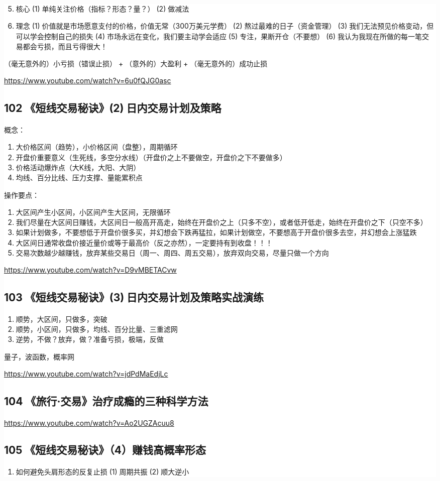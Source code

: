 5. 核心
(1) 单纯关注价格（指标？形态？量？）
(2) 做减法

6. 理念
(1) 价值就是市场愿意支付的价格，价值无常（300万美元学费）
(2) 熬过最难的日子（资金管理）
(3) 我们无法预见价格变动，但可以学会控制自己的损失
(4) 市场永远在变化，我们要主动学会适应
(5) 专注，果断开仓（不要想）
(6) 我认为我现在所做的每一笔交易都会亏损，而且亏得很大！

（毫无意外的）小亏损（错误止损） + （意外的）大盈利 + （毫无意外的）成功止损


https://www.youtube.com/watch?v=6u0fQJG0asc

## 102 《短线交易秘诀》(2) 日内交易计划及策略

概念：
1. 大价格区间（趋势），小价格区间（盘整），周期循环
2. 开盘价重要意义（生死线，多空分水线）（开盘价之上不要做空，开盘价之下不要做多）
3. 价格活动爆炸点（大K线，大阳、大阴）
4. 均线、百分比线、压力支撑、量能累积点

操作要点：
1. 大区间产生小区间，小区间产生大区间，无限循环
2. 我们尽量在大区间日赚钱，大区间日一般高开高走，始终在开盘价之上（只多不空），或者低开低走，始终在开盘价之下（只空不多）
3. 如果计划做多，不要想低于开盘价很多买，并幻想会下跌再猛拉，如果计划做空，不要想高于开盘价很多去空，并幻想会上涨猛跌
4. 大区间日通常收盘价接近量价或等于最高价（反之亦然），一定要持有到收盘！！！
5. 交易次数越少越赚钱，放弃某些交易日（周一、周四、周五交易），放弃双向交易，尽量只做一个方向

https://www.youtube.com/watch?v=D9vMBETACvw

## 103 《短线交易秘诀》(3) 日内交易计划及策略实战演练

1. 顺势，大区间，只做多，突破
2. 顺势，小区间，只做多，均线、百分比量、三重滤网
3. 逆势，不做？放弃，做？准备亏损，极端，反做

量子，波函数，概率网

https://www.youtube.com/watch?v=jdPdMaEdjLc


## 104 《旅行·交易》治疗成瘾的三种科学方法

https://www.youtube.com/watch?v=Ao2UGZAcuu8

## 105 《短线交易秘诀》（4）赚钱高概率形态

1. 如何避免头肩形态的反复止损
(1) 周期共振
(2) 顺大逆小
